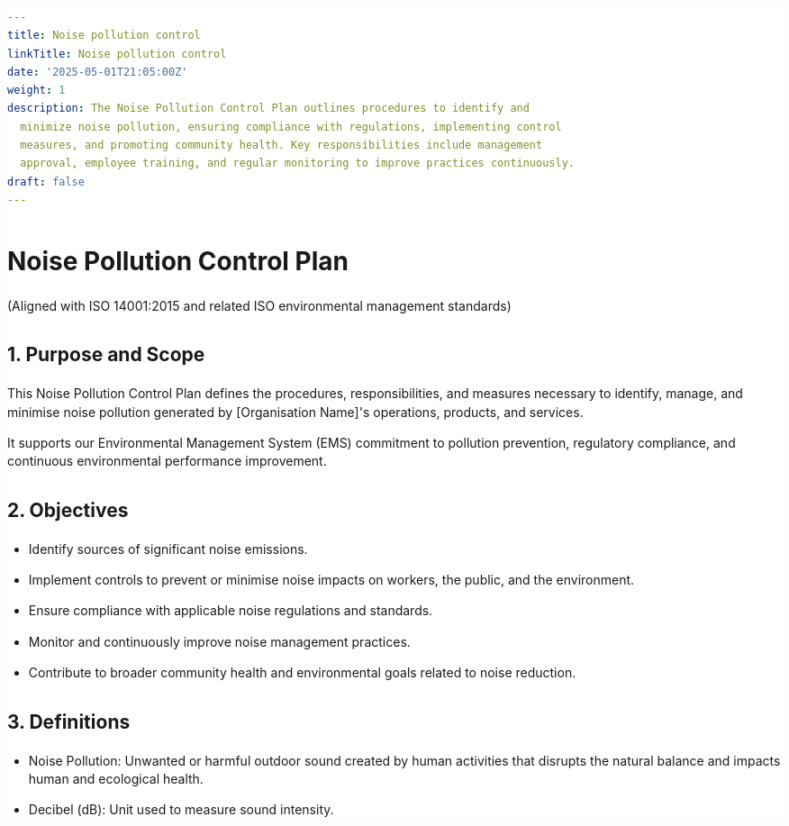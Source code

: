 ```yaml
---
title: Noise pollution control
linkTitle: Noise pollution control
date: '2025-05-01T21:05:00Z'
weight: 1
description: The Noise Pollution Control Plan outlines procedures to identify and
  minimize noise pollution, ensuring compliance with regulations, implementing control
  measures, and promoting community health. Key responsibilities include management
  approval, employee training, and regular monitoring to improve practices continuously.
draft: false
---
```







# Noise Pollution Control Plan

(Aligned with ISO 14001:2015 and related ISO environmental management standards)



## 1. Purpose and Scope

This Noise Pollution Control Plan defines the procedures, responsibilities, and measures necessary to identify, manage, and minimise noise pollution generated by [Organisation Name]'s operations, products, and services.

It supports our Environmental Management System (EMS) commitment to pollution prevention, regulatory compliance, and continuous environmental performance improvement.



## 2. Objectives

- Identify sources of significant noise emissions.

- Implement controls to prevent or minimise noise impacts on workers, the public, and the environment.

- Ensure compliance with applicable noise regulations and standards.

- Monitor and continuously improve noise management practices.

- Contribute to broader community health and environmental goals related to noise reduction.



## 3. Definitions

- Noise Pollution: Unwanted or harmful outdoor sound created by human activities that disrupts the natural balance and impacts human and ecological health.

- Decibel (dB): Unit used to measure sound intensity.
